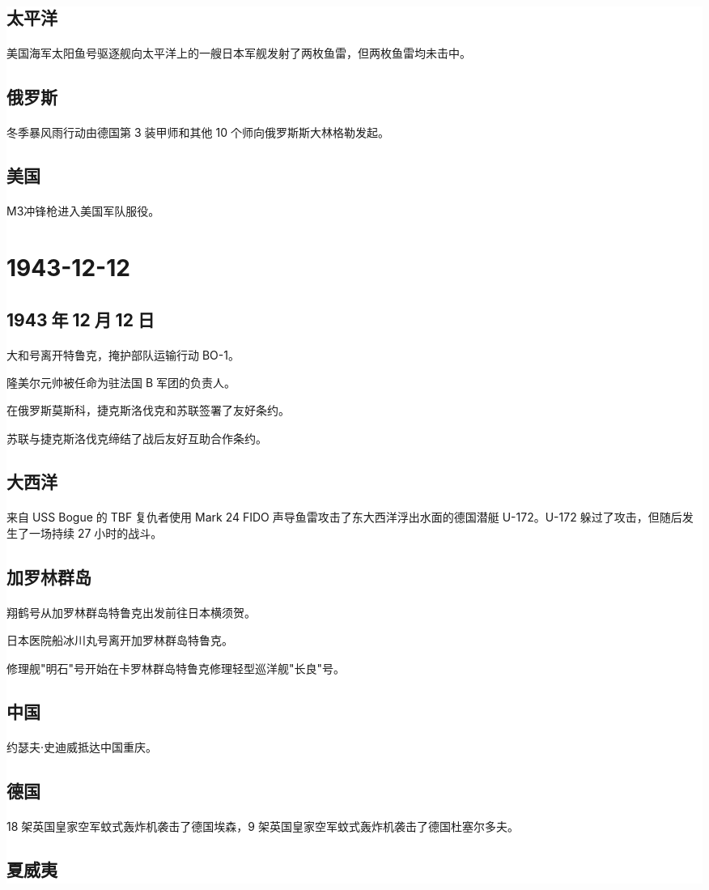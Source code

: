 ## 太平洋

美国海军太阳鱼号驱逐舰向太平洋上的一艘日本军舰发射了两枚鱼雷，但两枚鱼雷均未击中。

## 俄罗斯

冬季暴风雨行动由德国第 3 装甲师和其他 10 个师向俄罗斯斯大林格勒发起。

## 美国

M3冲锋枪进入美国军队服役。



# 1943-12-12

## 1943 年 12 月 12 日

大和号离开特鲁克，掩护部队运输行动 BO-1。

隆美尔元帅被任命为驻法国 B 军团的负责人。

在俄罗斯莫斯科，捷克斯洛伐克和苏联签署了友好条约。

苏联与捷克斯洛伐克缔结了战后友好互助合作条约。

## 大西洋

来自 USS Bogue 的 TBF 复仇者使用 Mark 24 FIDO
声导鱼雷攻击了东大西洋浮出水面的德国潜艇 U-172。U-172
躲过了攻击，但随后发生了一场持续 27 小时的战斗。

## 加罗林群岛

翔鹤号从加罗林群岛特鲁克出发前往日本横须贺。

日本医院船冰川丸号离开加罗林群岛特鲁克。

修理舰"明石"号开始在卡罗林群岛特鲁克修理轻型巡洋舰"长良"号。

## 中国

约瑟夫·史迪威抵达中国重庆。

## 德国

18 架英国皇家空军蚊式轰炸机袭击了德国埃森，9
架英国皇家空军蚊式轰炸机袭击了德国杜塞尔多夫。

## 夏威夷
